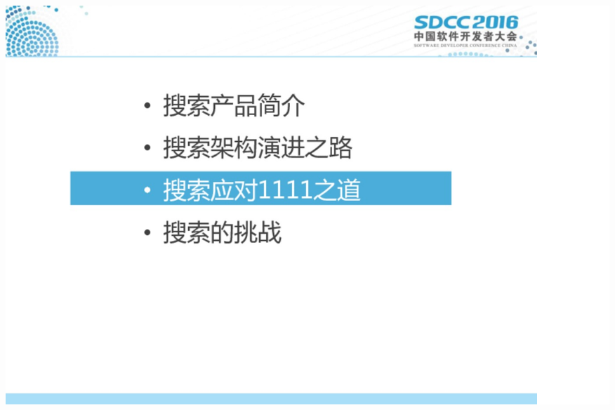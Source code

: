 <img src="/styles/images/jdss/2374b2c345257c44b94dcee7dfeb4b18-16.jpg"  width="757" alt="ppt16"   align="center"/>